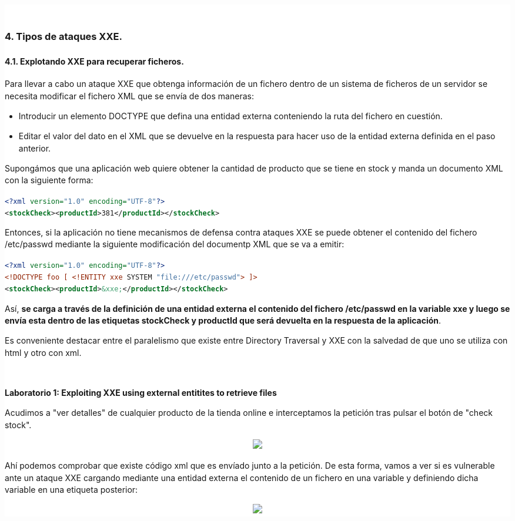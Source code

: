<br />

### 4. Tipos de ataques XXE.

#### 4.1. Explotando XXE para recuperar ficheros.

Para llevar a cabo un ataque XXE que obtenga información de un fichero dentro de un sistema de ficheros de un servidor se necesita modificar el fichero XML que se envía de dos maneras:

- Introducir un elemento DOCTYPE que defina una entidad externa conteniendo la ruta del fichero en cuestión.

- Editar el valor del dato en el XML que se devuelve en la respuesta para hacer uso de la entidad externa definida en el paso anterior.

Supongámos que una aplicación web quiere obtener la cantidad de producto que se tiene en stock y manda un documento XML con la siguiente forma:

```xml
<?xml version="1.0" encoding="UTF-8"?>
<stockCheck><productId>381</productId></stockCheck>
```

Entonces, si la aplicación no tiene mecanismos de defensa contra ataques XXE se puede obtener el contenido del fichero /etc/passwd mediante la siguiente modificación del documentp XML que se va a emitir:

```xml
<?xml version="1.0" encoding="UTF-8"?>
<!DOCTYPE foo [ <!ENTITY xxe SYSTEM "file:///etc/passwd"> ]>
<stockCheck><productId>&xxe;</productId></stockCheck>
```

Así, **se carga a través de la definición de una entidad externa el contenido del fichero /etc/passwd en la variable xxe y luego se envía esta dentro de las etiquetas stockCheck y productId que será devuelta en la respuesta de la aplicación**.

Es conveniente destacar entre el paralelismo que existe entre Directory Traversal y XXE con la salvedad de que uno se utiliza con html y otro con xml.

<br />

**Laboratorio 1: Exploiting XXE using external entitites to retrieve files**

Acudimos a "ver detalles" de cualquier producto de la tienda online e interceptamos la petición tras pulsar el botón de "check stock".

<div style="text-align:center">
	<img src="{{ 'assets/img/Burp/Pasted image 20220421183832.png' | relative_url }}" text-align="center"/>
</div>

Ahí podemos comprobar que existe código xml que es envíado junto a la petición. De esta forma, vamos a ver si es vulnerable ante un ataque XXE cargando mediante una entidad externa el contenido de un fichero en una variable y definiendo dicha variable en una etiqueta posterior:

<div style="text-align:center">
	<img src="{{ 'assets/img/Burp/Pasted image 20220421184141.png' | relative_url }}" text-align="center"/>
</div>
